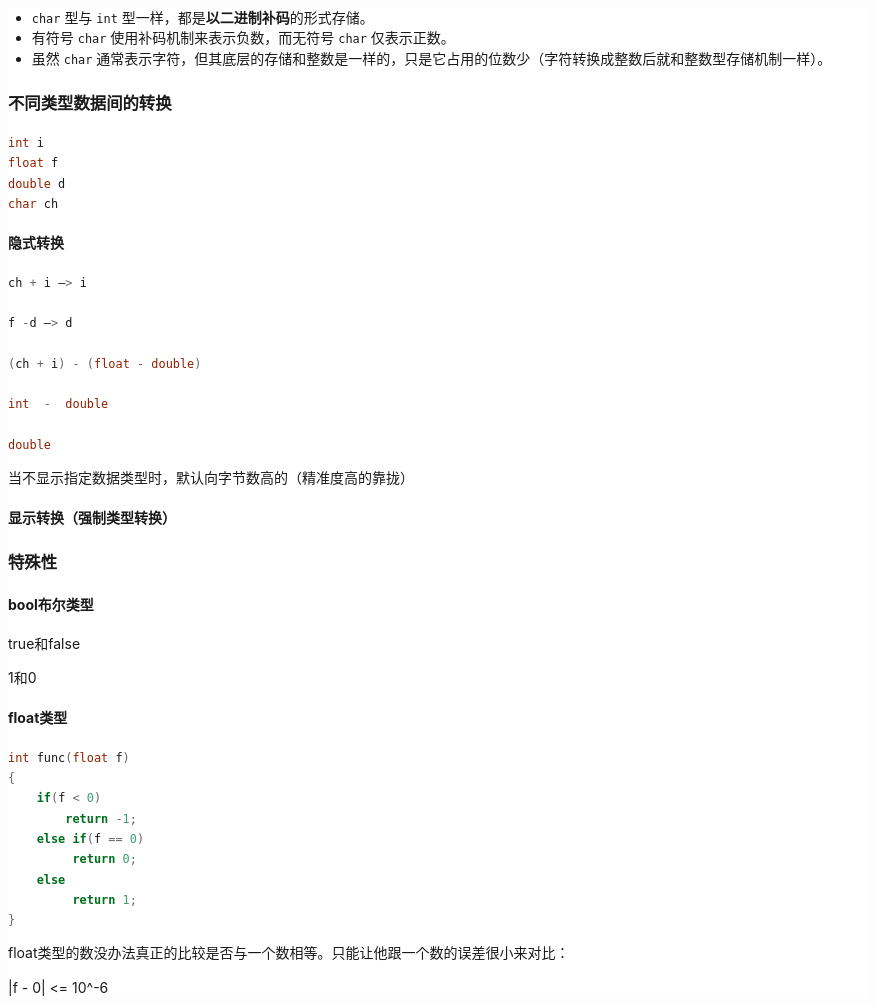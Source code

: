- `char` 型与 `int` 型一样，都是**以二进制补码**的形式存储。
- 有符号 `char` 使用补码机制来表示负数，而无符号 `char` 仅表示正数。
- 虽然 `char` 通常表示字符，但其底层的存储和整数是一样的，只是它占用的位数少（字符转换成整数后就和整数型存储机制一样）。

### 不同类型数据间的转换

```c
int i
float f
double d
char ch
```

#### 隐式转换

```c
ch + i —> i

f -d —> d

(ch + i) - (float - double)

int  -  double

double
```

当不显示指定数据类型时，默认向字节数高的（精准度高的靠拢）

#### 显示转换（强制类型转换）

### 特殊性

#### bool布尔类型

true和false

1和0

#### float类型

```c
int func(float f)
{
	if(f < 0)	
		return -1;
    else if(f == 0)
     	 return 0;
    else
    	 return 1;
}
```

float类型的数没办法真正的比较是否与一个数相等。只能让他跟一个数的误差很小来对比：

|f - 0| <= 10^-6
